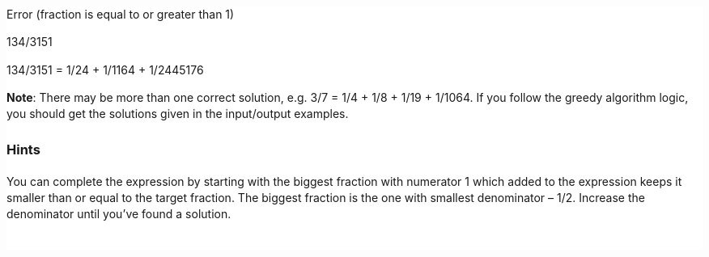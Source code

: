 <td width="804">
<p>Error (fraction is equal to or greater than 1)</p>
</td>
</tr>
<tr>
<td width="297">
<p>134/3151</p>
</td>
<td width="804">
<p>134/3151 = 1/24 + 1/1164 + 1/2445176</p>
</td>
</tr>
</tbody>
</table>
<p><strong>Note</strong>: There may be more than one correct solution, e.g. 3/7 = 1/4 + 1/8 + 1/19 + 1/1064. If you follow the greedy algorithm logic, you should get the solutions given in the input/output examples.</p>
<h3>Hints</h3>
<p>You can complete the expression by starting with the biggest fraction with numerator 1 which added to the expression keeps it smaller than or equal to the target fraction. The biggest fraction is the one with smallest denominator &ndash; 1/2. Increase the denominator until you&rsquo;ve found a solution.</p>
<p>&nbsp;</p>